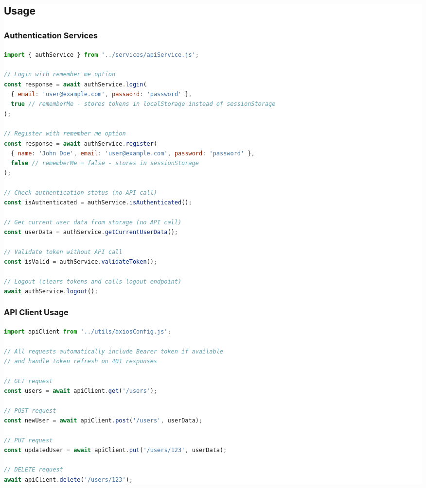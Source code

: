 ## Usage

### Authentication Services

```javascript
import { authService } from '../services/apiService.js';

// Login with remember me option
const response = await authService.login(
  { email: 'user@example.com', password: 'password' },
  true // rememberMe - stores tokens in localStorage instead of sessionStorage
);

// Register with remember me option
const response = await authService.register(
  { name: 'John Doe', email: 'user@example.com', password: 'password' },
  false // rememberMe = false - stores in sessionStorage
);

// Check authentication status (no API call)
const isAuthenticated = authService.isAuthenticated();

// Get current user data from storage (no API call)
const userData = authService.getCurrentUserData();

// Validate token without API call
const isValid = authService.validateToken();

// Logout (clears tokens and calls logout endpoint)
await authService.logout();
```

### API Client Usage

```javascript
import apiClient from '../utils/axiosConfig.js';

// All requests automatically include Bearer token if available
// and handle token refresh on 401 responses

// GET request
const users = await apiClient.get('/users');

// POST request
const newUser = await apiClient.post('/users', userData);

// PUT request
const updatedUser = await apiClient.put('/users/123', userData);

// DELETE request
await apiClient.delete('/users/123');
```
